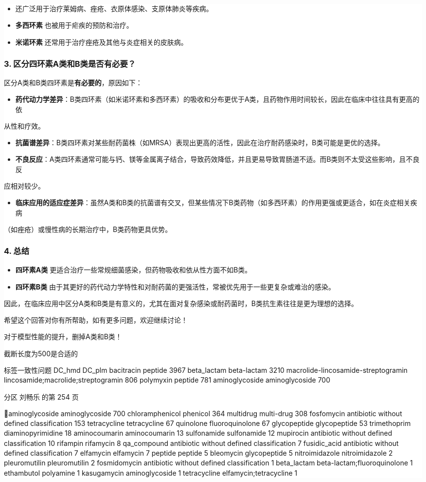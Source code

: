    - 还广泛用于治疗莱姆病、痤疮、衣原体感染、支原体肺炎等疾病。

   - **多西环素** 也被用于疟疾的预防和治疗。

   - **米诺环素** 还常用于治疗痤疮及其他与炎症相关的皮肤病。

### 3. **区分四环素A类和B类是否有必要？**

   区分A类和B类四环素是**有必要的**，原因如下：

   - **药代动力学差异**：B类四环素（如米诺环素和多西环素）的吸收和分布更优于A类，且药物作用时间较长，因此在临床中往往具有更高的依

从性和疗效。

   - **抗菌谱差异**：B类四环素对某些耐药菌株（如MRSA）表现出更高的活性，因此在治疗耐药感染时，B类可能是更优的选择。

   - **不良反应**：A类四环素通常可能与钙、镁等金属离子结合，导致药效降低，并且更易导致胃肠道不适。而B类则不太受这些影响，且不良反

应相对较少。

   - **临床应用的适应症差异**：虽然A类和B类的抗菌谱有交叉，但某些情况下B类药物（如多西环素）的作用更强或更适合，如在炎症相关疾病

（如痤疮）或慢性病的长期治疗中，B类药物更具优势。

### 4. **总结**

   - **四环素A类** 更适合治疗一些常规细菌感染，但药物吸收和依从性方面不如B类。

   - **四环素B类** 由于其更好的药代动力学特性和对耐药菌的更强活性，常被优先用于一些更复杂或难治的感染。

因此，在临床应用中区分A类和B类是有意义的，尤其在面对复杂感染或耐药菌时，B类抗生素往往是更为理想的选择。

希望这个回答对你有所帮助，如有更多问题，欢迎继续讨论！

对于模型性能的提升，删掉A类和B类！

截断长度为500是合适的

标签一致性问题
DC_hmd                               DC_plm
bacitracin                           peptide                                      3967
beta_lactam                          beta-lactam                                  3210
macrolide-lincosamide-streptogramin  lincosamide;macrolide;streptogramin           806
polymyxin                            peptide                                       781
aminoglycoside                       aminoglycoside                                700

分区 刘畅乐 的第 254 页

aminoglycoside                       aminoglycoside                                700
chloramphenicol                      phenicol                                      364
multidrug                            multi-drug                                    308
fosfomycin                           antibiotic without defined classification     153
tetracycline                         tetracycline                                   67
quinolone                            fluoroquinolone                                67
glycopeptide                         glycopeptide                                   53
trimethoprim                         diaminopyrimidine                              18
aminocoumarin                        aminocoumarin                                  13
sulfonamide                          sulfonamide                                    12
mupirocin                            antibiotic without defined classification      10
rifampin                             rifamycin                                       8
qa_compound                          antibiotic without defined classification       7
fusidic_acid                         antibiotic without defined classification       7
elfamycin                            elfamycin                                       7
peptide                              peptide                                         5
bleomycin                            glycopeptide                                    5
nitroimidazole                       nitroimidazole                                  2
pleuromutilin                        pleuromutilin                                   2
fosmidomycin                         antibiotic without defined classification       1
beta_lactam                          beta-lactam;fluoroquinolone                     1
ethambutol                           polyamine                                       1
kasugamycin                          aminoglycoside                                  1
tetracycline                         elfamycin;tetracycline                          1